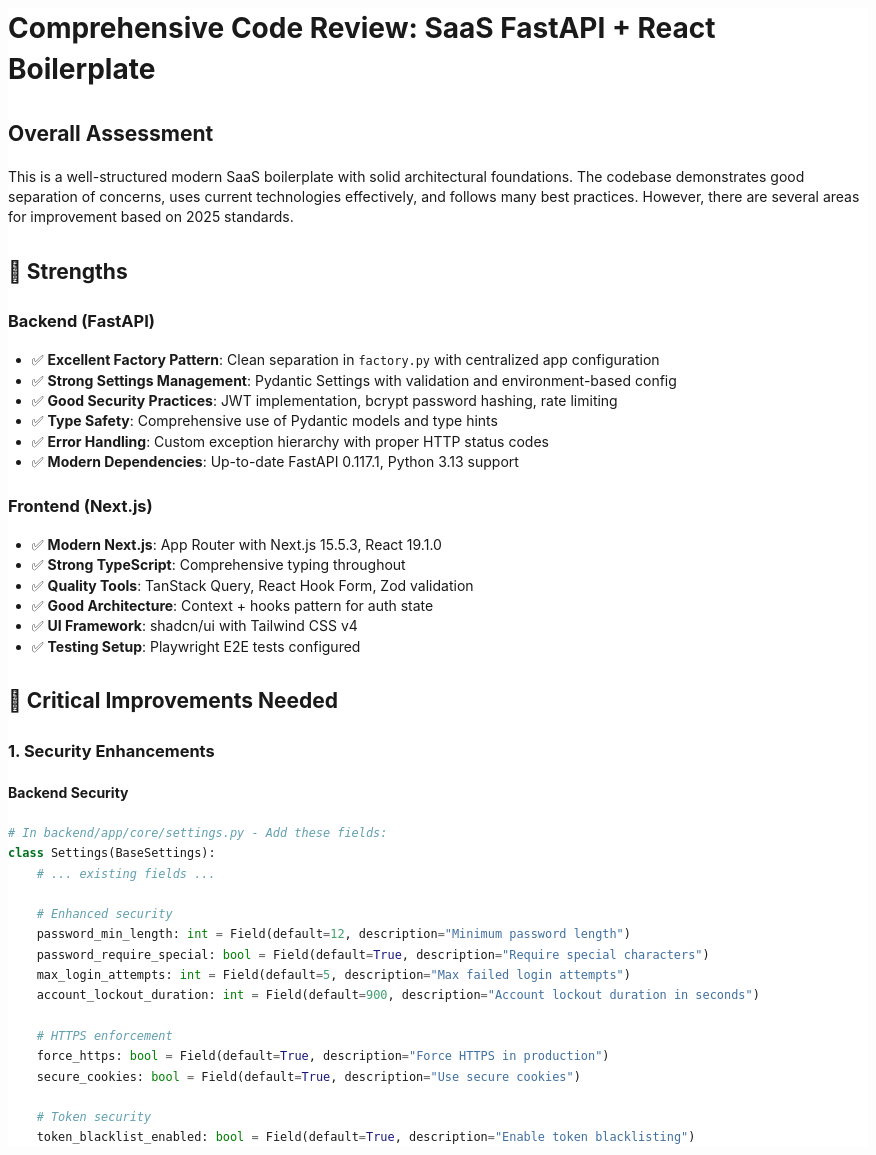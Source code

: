 # Comprehensive Code Review: SaaS FastAPI + React Boilerplate

## Overall Assessment

This is a well-structured modern SaaS boilerplate with solid architectural foundations. The codebase demonstrates good separation of concerns, uses current technologies effectively, and follows many best practices. However, there are several areas for improvement based on 2025 standards.

## 🎯 Strengths

### Backend (FastAPI)
- ✅ **Excellent Factory Pattern**: Clean separation in `factory.py` with centralized app configuration
- ✅ **Strong Settings Management**: Pydantic Settings with validation and environment-based config
- ✅ **Good Security Practices**: JWT implementation, bcrypt password hashing, rate limiting
- ✅ **Type Safety**: Comprehensive use of Pydantic models and type hints
- ✅ **Error Handling**: Custom exception hierarchy with proper HTTP status codes
- ✅ **Modern Dependencies**: Up-to-date FastAPI 0.117.1, Python 3.13 support

### Frontend (Next.js)
- ✅ **Modern Next.js**: App Router with Next.js 15.5.3, React 19.1.0
- ✅ **Strong TypeScript**: Comprehensive typing throughout
- ✅ **Quality Tools**: TanStack Query, React Hook Form, Zod validation
- ✅ **Good Architecture**: Context + hooks pattern for auth state
- ✅ **UI Framework**: shadcn/ui with Tailwind CSS v4
- ✅ **Testing Setup**: Playwright E2E tests configured

## 🚨 Critical Improvements Needed

### 1. Security Enhancements

#### Backend Security
```python
# In backend/app/core/settings.py - Add these fields:
class Settings(BaseSettings):
    # ... existing fields ...

    # Enhanced security
    password_min_length: int = Field(default=12, description="Minimum password length")
    password_require_special: bool = Field(default=True, description="Require special characters")
    max_login_attempts: int = Field(default=5, description="Max failed login attempts")
    account_lockout_duration: int = Field(default=900, description="Account lockout duration in seconds")

    # HTTPS enforcement
    force_https: bool = Field(default=True, description="Force HTTPS in production")
    secure_cookies: bool = Field(default=True, description="Use secure cookies")

    # Token security
    token_blacklist_enabled: bool = Field(default=True, description="Enable token blacklisting")
```
